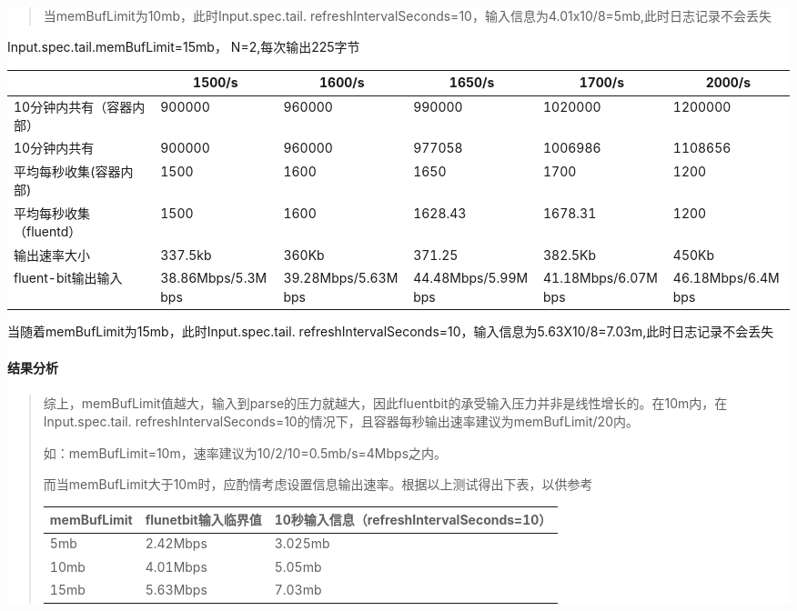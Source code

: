 > 当memBufLimit为10mb，此时Input.spec.tail. refreshIntervalSeconds=10，输入信息为4.01x10/8=5mb,此时日志记录不会丢失

Input.spec.tail.memBufLimit=15mb，	N=2,每次输出225字节

|                          | 1500/s            | 1600/s             | 1650/s             | 1700/s             | 2000/s            |
| ------------------------ | ----------------- | ------------------ | ------------------ | ------------------ | ----------------- |
| 10分钟内共有（容器内部） | 900000            | 960000             | 990000             | 1020000            | 1200000           |
| 10分钟内共有             | 900000            | 960000             | 977058             | 1006986            | 1108656           |
| 平均每秒收集(容器内部)   | 1500              | 1600               | 1650               | 1700               | 1200              |
| 平均每秒收集（fluentd）  | 1500              | 1600               | 1628.43            | 1678.31            | 1200              |
| 输出速率大小             | 337.5kb           | 360Kb              | 371.25             | 382.5Kb            | 450Kb             |
| fluent-bit输出输入       | 38.86Mbps/5.3Mbps | 39.28Mbps/5.63Mbps | 44.48Mbps/5.99Mbps | 41.18Mbps/6.07Mbps | 46.18Mbps/6.4Mbps |

当随着memBufLimit为15mb，此时Input.spec.tail. refreshIntervalSeconds=10，输入信息为5.63X10/8=7.03m,此时日志记录不会丢失

#### 结果分析

> 综上，memBufLimit值越大，输入到parse的压力就越大，因此fluentbit的承受输入压力并非是线性增长的。在10m内，在Input.spec.tail. refreshIntervalSeconds=10的情况下，且容器每秒输出速率建议为memBufLimit/20内。
>
> 如：memBufLimit=10m，速率建议为10/2/10=0.5mb/s=4Mbps之内。
>
> 而当memBufLimit大于10m时，应酌情考虑设置信息输出速率。根据以上测试得出下表，以供参考
>
> | memBufLimit | flunetbit输入临界值 | 10秒输入信息（refreshIntervalSeconds=10） |
> | ----------- | ------------------- | ----------------------------------------- |
> | 5mb         | 2.42Mbps            | 3.025mb                                   |
> | 10mb        | 4.01Mbps            | 5.05mb                                    |
> | 15mb        | 5.63Mbps            | 7.03mb                                    |
>
> 



